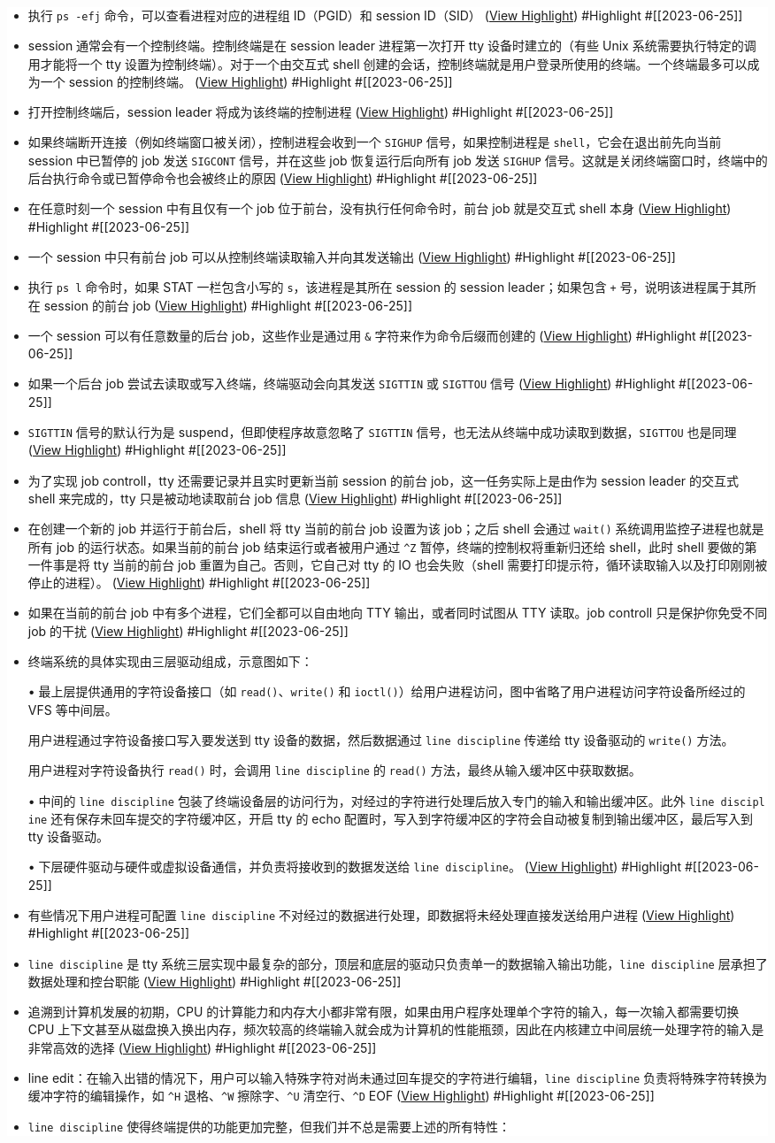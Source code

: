 - 执行 `ps -efj` 命令，可以查看进程对应的进程组 ID（PGID）和 session ID（SID） ([View Highlight](https://read.readwise.io/read/01h3ramyhe9khaykqfhwxtnt26)) #Highlight #[[2023-06-25]]
- session 通常会有一个控制终端。控制终端是在 session leader 进程第一次打开 tty 设备时建立的（有些 Unix 系统需要执行特定的调用才能将一个 tty 设置为控制终端）。对于一个由交互式 shell 创建的会话，控制终端就是用户登录所使用的终端。一个终端最多可以成为一个 session 的控制终端。 ([View Highlight](https://read.readwise.io/read/01h3ran94x3bvvxm83eh4q8vjj)) #Highlight #[[2023-06-25]]
- 打开控制终端后，session leader 将成为该终端的控制进程 ([View Highlight](https://read.readwise.io/read/01h3ranvfj1vvs25zrdwq854g4)) #Highlight #[[2023-06-25]]
- 如果终端断开连接（例如终端窗口被关闭），控制进程会收到一个 `SIGHUP` 信号，如果控制进程是 `shell`，它会在退出前先向当前 session 中已暂停的 job 发送 `SIGCONT` 信号，并在这些 job 恢复运行后向所有 job 发送 `SIGHUP` 信号。这就是关闭终端窗口时，终端中的后台执行命令或已暂停命令也会被终止的原因 ([View Highlight](https://read.readwise.io/read/01h3rapf49h18jbe0wwpfyeqjm)) #Highlight #[[2023-06-25]]
- 在任意时刻一个 session 中有且仅有一个 job 位于前台，没有执行任何命令时，前台 job 就是交互式 shell 本身 ([View Highlight](https://read.readwise.io/read/01h3rapvpwzr1shm8qq4akak91)) #Highlight #[[2023-06-25]]
- 一个 session 中只有前台 job 可以从控制终端读取输入并向其发送输出 ([View Highlight](https://read.readwise.io/read/01h3raq3hveee4enpzz0ev70w7)) #Highlight #[[2023-06-25]]
- 执行 `ps l` 命令时，如果 STAT 一栏包含小写的 `s`，该进程是其所在 session 的 session leader；如果包含 `+` 号，说明该进程属于其所在 session 的前台 job ([View Highlight](https://read.readwise.io/read/01h3raqc6zyp3v49xy5e1pvfnj)) #Highlight #[[2023-06-25]]
- 一个 session 可以有任意数量的后台 job，这些作业是通过用 `&` 字符来作为命令后缀而创建的 ([View Highlight](https://read.readwise.io/read/01h3rarecwg16e62m4zxct570r)) #Highlight #[[2023-06-25]]
- 如果一个后台 job 尝试去读取或写入终端，终端驱动会向其发送 `SIGTTIN` 或 `SIGTTOU` 信号 ([View Highlight](https://read.readwise.io/read/01h3rasv0wmwad13rhhv4fbpp4)) #Highlight #[[2023-06-25]]
- `SIGTTIN` 信号的默认行为是 suspend，但即使程序故意忽略了 `SIGTTIN` 信号，也无法从终端中成功读取到数据，`SIGTTOU` 也是同理 ([View Highlight](https://read.readwise.io/read/01h3rat10ezpwyaj53wygaxzwh)) #Highlight #[[2023-06-25]]
- 为了实现 job controll，tty 还需要记录并且实时更新当前 session 的前台 job，这一任务实际上是由作为 session leader 的交互式 shell 来完成的，tty 只是被动地读取前台 job 信息 ([View Highlight](https://read.readwise.io/read/01h3ratrkmgdc38hqkmqf2r2jq)) #Highlight #[[2023-06-25]]
- 在创建一个新的 job 并运行于前台后，shell 将 tty 当前的前台 job 设置为该 job；之后 shell 会通过 `wait()` 系统调用监控子进程也就是所有 job 的运行状态。如果当前的前台 job 结束运行或者被用户通过 `^Z` 暂停，终端的控制权将重新归还给 shell，此时 shell 要做的第一件事是将 tty 当前的前台 job 重置为自己。否则，它自己对 tty 的 IO 也会失败（shell 需要打印提示符，循环读取输入以及打印刚刚被停止的进程）。 ([View Highlight](https://read.readwise.io/read/01h3raw2x8ns6yf2acavww3x7v)) #Highlight #[[2023-06-25]]
- 如果在当前的前台 job 中有多个进程，它们全都可以自由地向 TTY 输出，或者同时试图从 TTY 读取。job controll 只是保护你免受不同 job 的干扰 ([View Highlight](https://read.readwise.io/read/01h3rawjzfkfdwn5xvvgjarzjf)) #Highlight #[[2023-06-25]]
- 终端系统的具体实现由三层驱动组成，示意图如下：
  
  •   最上层提供通用的字符设备接口（如 `read()`、`write()` 和 `ioctl()`）给用户进程访问，图中省略了用户进程访问字符设备所经过的 VFS 等中间层。
    
    用户进程通过字符设备接口写入要发送到 tty 设备的数据，然后数据通过 `line discipline` 传递给 tty 设备驱动的 `write()` 方法。
    
    用户进程对字符设备执行 `read()` 时，会调用 `line discipline` 的 `read()` 方法，最终从输入缓冲区中获取数据。
    
  •   中间的 `line discipline` 包装了终端设备层的访问行为，对经过的字符进行处理后放入专门的输入和输出缓冲区。此外 `line discipline` 还有保存未回车提交的字符缓冲区，开启 tty 的 echo 配置时，写入到字符缓冲区的字符会自动被复制到输出缓冲区，最后写入到 tty 设备驱动。
    
  •   下层硬件驱动与硬件或虚拟设备通信，并负责将接收到的数据发送给 `line discipline`。 ([View Highlight](https://read.readwise.io/read/01h3razpm5ddhq3tahb3v5b2zp)) #Highlight #[[2023-06-25]]
- 有些情况下用户进程可配置 `line discipline` 不对经过的数据进行处理，即数据将未经处理直接发送给用户进程 ([View Highlight](https://read.readwise.io/read/01h3razyjhe8dtahvzdh9j74na)) #Highlight #[[2023-06-25]]
- `line discipline` 是 tty 系统三层实现中最复杂的部分，顶层和底层的驱动只负责单一的数据输入输出功能，`line discipline` 层承担了数据处理和控台职能 ([View Highlight](https://read.readwise.io/read/01h3rb0gadqgsj2ah0j4y73hxp)) #Highlight #[[2023-06-25]]
- 追溯到计算机发展的初期，CPU 的计算能力和内存大小都非常有限，如果由用户程序处理单个字符的输入，每一次输入都需要切换 CPU 上下文甚至从磁盘换入换出内存，频次较高的终端输入就会成为计算机的性能瓶颈，因此在内核建立中间层统一处理字符的输入是非常高效的选择 ([View Highlight](https://read.readwise.io/read/01h3rb21p31k3ahxnmr21k2xf9)) #Highlight #[[2023-06-25]]
- line edit：在输入出错的情况下，用户可以输入特殊字符对尚未通过回车提交的字符进行编辑，`line discipline` 负责将特殊字符转换为缓冲字符的编辑操作，如 `^H` 退格、`^W` 擦除字、`^U` 清空行、`^D` EOF ([View Highlight](https://read.readwise.io/read/01h3rb2p15pf9014n6jzp31845)) #Highlight #[[2023-06-25]]
- `line discipline` 使得终端提供的功能更加完整，但我们并不总是需要上述的所有特性：
  